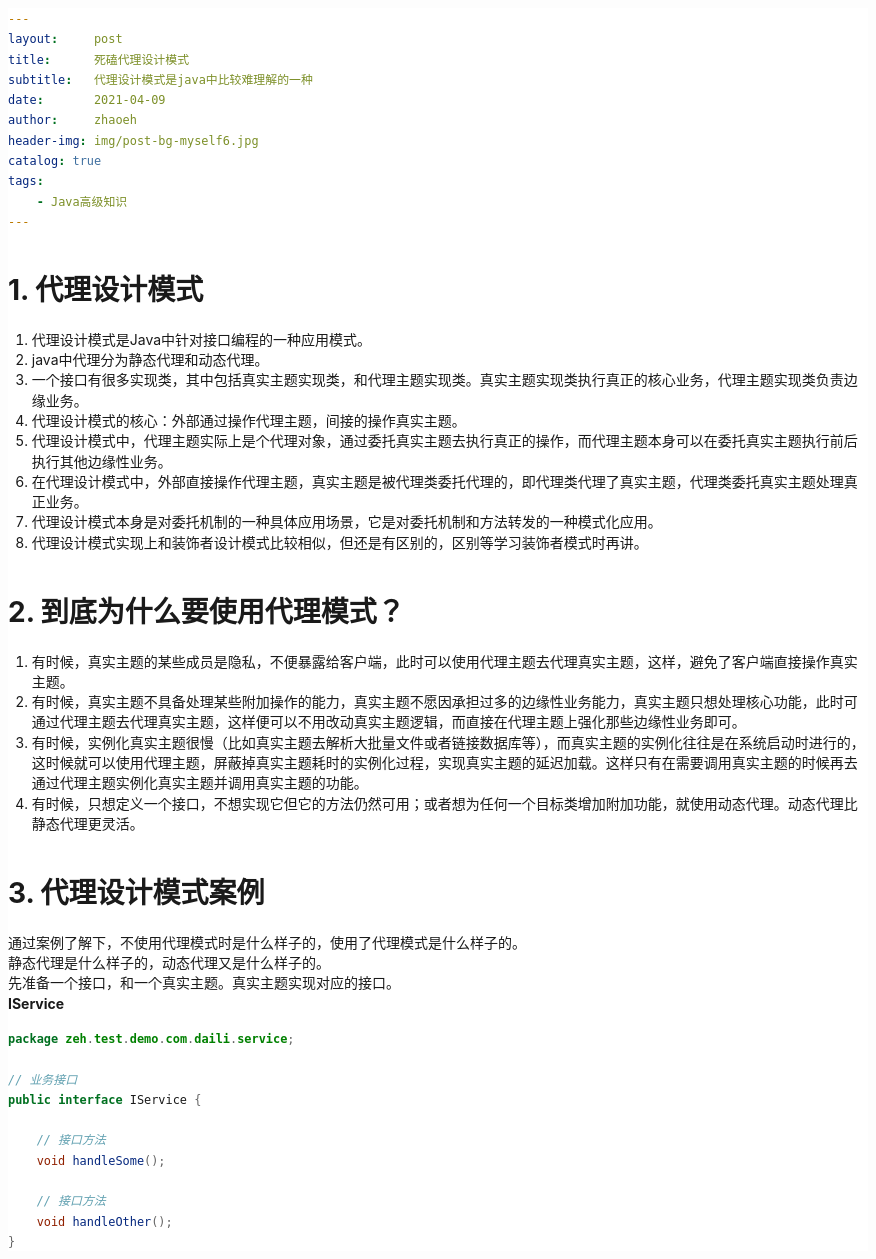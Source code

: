 ```yaml
---
layout:     post
title:      死磕代理设计模式 
subtitle:   代理设计模式是java中比较难理解的一种
date:       2021-04-09
author:     zhaoeh
header-img: img/post-bg-myself6.jpg
catalog: true
tags:
    - Java高级知识
---
```


# 1. 代理设计模式
1.  代理设计模式是Java中针对接口编程的一种应用模式。  
2.  java中代理分为静态代理和动态代理。  
3.  一个接口有很多实现类，其中包括真实主题实现类，和代理主题实现类。真实主题实现类执行真正的核心业务，代理主题实现类负责边缘业务。  
4.  代理设计模式的核心：外部通过操作代理主题，间接的操作真实主题。  
5.  代理设计模式中，代理主题实际上是个代理对象，通过委托真实主题去执行真正的操作，而代理主题本身可以在委托真实主题执行前后执行其他边缘性业务。  
6.  在代理设计模式中，外部直接操作代理主题，真实主题是被代理类委托代理的，即代理类代理了真实主题，代理类委托真实主题处理真正业务。  
7.  代理设计模式本身是对委托机制的一种具体应用场景，它是对委托机制和方法转发的一种模式化应用。  
8.  代理设计模式实现上和装饰者设计模式比较相似，但还是有区别的，区别等学习装饰者模式时再讲。  

# 2. 到底为什么要使用代理模式？
1.  有时候，真实主题的某些成员是隐私，不便暴露给客户端，此时可以使用代理主题去代理真实主题，这样，避免了客户端直接操作真实主题。  
2.  有时候，真实主题不具备处理某些附加操作的能力，真实主题不愿因承担过多的边缘性业务能力，真实主题只想处理核心功能，此时可通过代理主题去代理真实主题，这样便可以不用改动真实主题逻辑，而直接在代理主题上强化那些边缘性业务即可。  
3.  有时候，实例化真实主题很慢（比如真实主题去解析大批量文件或者链接数据库等），而真实主题的实例化往往是在系统启动时进行的，这时候就可以使用代理主题，屏蔽掉真实主题耗时的实例化过程，实现真实主题的延迟加载。这样只有在需要调用真实主题的时候再去通过代理主题实例化真实主题并调用真实主题的功能。  
4.  有时候，只想定义一个接口，不想实现它但它的方法仍然可用；或者想为任何一个目标类增加附加功能，就使用动态代理。动态代理比静态代理更灵活。  

# 3. 代理设计模式案例
通过案例了解下，不使用代理模式时是什么样子的，使用了代理模式是什么样子的。  
静态代理是什么样子的，动态代理又是什么样子的。  
先准备一个接口，和一个真实主题。真实主题实现对应的接口。  
<b>IService</b>
```java
package zeh.test.demo.com.daili.service;

// 业务接口
public interface IService {
    
    // 接口方法
    void handleSome();
    
    // 接口方法
    void handleOther();
}
```
